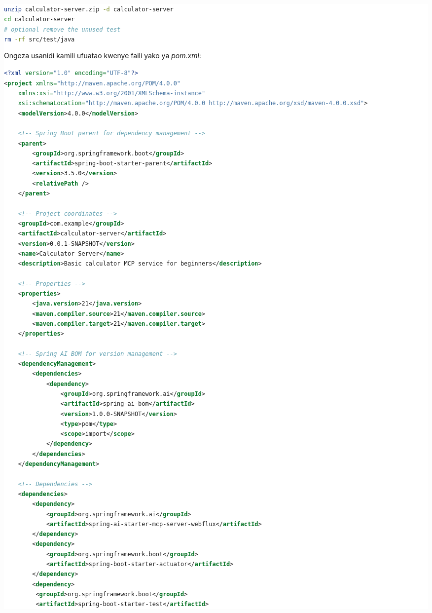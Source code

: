 ```bash
unzip calculator-server.zip -d calculator-server
cd calculator-server
# optional remove the unused test
rm -rf src/test/java
```

Ongeza usanidi kamili ufuatao kwenye faili yako ya *pom.xml*:

```xml
<?xml version="1.0" encoding="UTF-8"?>
<project xmlns="http://maven.apache.org/POM/4.0.0"
    xmlns:xsi="http://www.w3.org/2001/XMLSchema-instance"
    xsi:schemaLocation="http://maven.apache.org/POM/4.0.0 http://maven.apache.org/xsd/maven-4.0.0.xsd">
    <modelVersion>4.0.0</modelVersion>
    
    <!-- Spring Boot parent for dependency management -->
    <parent>
        <groupId>org.springframework.boot</groupId>
        <artifactId>spring-boot-starter-parent</artifactId>
        <version>3.5.0</version>
        <relativePath />
    </parent>

    <!-- Project coordinates -->
    <groupId>com.example</groupId>
    <artifactId>calculator-server</artifactId>
    <version>0.0.1-SNAPSHOT</version>
    <name>Calculator Server</name>
    <description>Basic calculator MCP service for beginners</description>

    <!-- Properties -->
    <properties>
        <java.version>21</java.version>
        <maven.compiler.source>21</maven.compiler.source>
        <maven.compiler.target>21</maven.compiler.target>
    </properties>

    <!-- Spring AI BOM for version management -->
    <dependencyManagement>
        <dependencies>
            <dependency>
                <groupId>org.springframework.ai</groupId>
                <artifactId>spring-ai-bom</artifactId>
                <version>1.0.0-SNAPSHOT</version>
                <type>pom</type>
                <scope>import</scope>
            </dependency>
        </dependencies>
    </dependencyManagement>

    <!-- Dependencies -->
    <dependencies>
        <dependency>
            <groupId>org.springframework.ai</groupId>
            <artifactId>spring-ai-starter-mcp-server-webflux</artifactId>
        </dependency>
        <dependency>
            <groupId>org.springframework.boot</groupId>
            <artifactId>spring-boot-starter-actuator</artifactId>
        </dependency>
        <dependency>
         <groupId>org.springframework.boot</groupId>
         <artifactId>spring-boot-starter-test</artifactId>
```